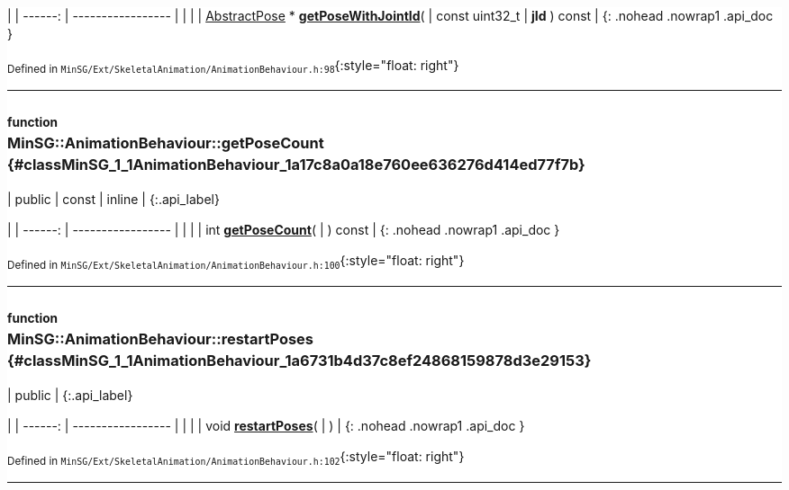 |
| ------: | ----------------- |
|  |
| [AbstractPose](classMinSG_1_1AbstractPose) * **[getPoseWithJointId](#classMinSG_1_1AnimationBehaviour_1a001bd71aaf352db99b0b695df7950226)**( | const uint32_t | **jId** ) const |
{: .nohead .nowrap1 .api_doc }





<sub>Defined in `MinSG/Ext/SkeletalAnimation/AnimationBehaviour.h:98`</sub>{:style="float: right"}

-------------------------------------------------------------------

### <small>function</small><br/> MinSG::AnimationBehaviour::getPoseCount {#classMinSG_1_1AnimationBehaviour_1a17c8a0a18e760ee636276d414ed77f7b}

| public | const | inline |
{:.api_label}

|
| ------: | ----------------- |
|  |
| int **[getPoseCount](#classMinSG_1_1AnimationBehaviour_1a17c8a0a18e760ee636276d414ed77f7b)**( |  ) const |
{: .nohead .nowrap1 .api_doc }





<sub>Defined in `MinSG/Ext/SkeletalAnimation/AnimationBehaviour.h:100`</sub>{:style="float: right"}

-------------------------------------------------------------------

### <small>function</small><br/> MinSG::AnimationBehaviour::restartPoses {#classMinSG_1_1AnimationBehaviour_1a6731b4d37c8ef24868159878d3e29153}

| public |
{:.api_label}

|
| ------: | ----------------- |
|  |
| void **[restartPoses](#classMinSG_1_1AnimationBehaviour_1a6731b4d37c8ef24868159878d3e29153)**( |  ) |
{: .nohead .nowrap1 .api_doc }





<sub>Defined in `MinSG/Ext/SkeletalAnimation/AnimationBehaviour.h:102`</sub>{:style="float: right"}

-------------------------------------------------------------------

